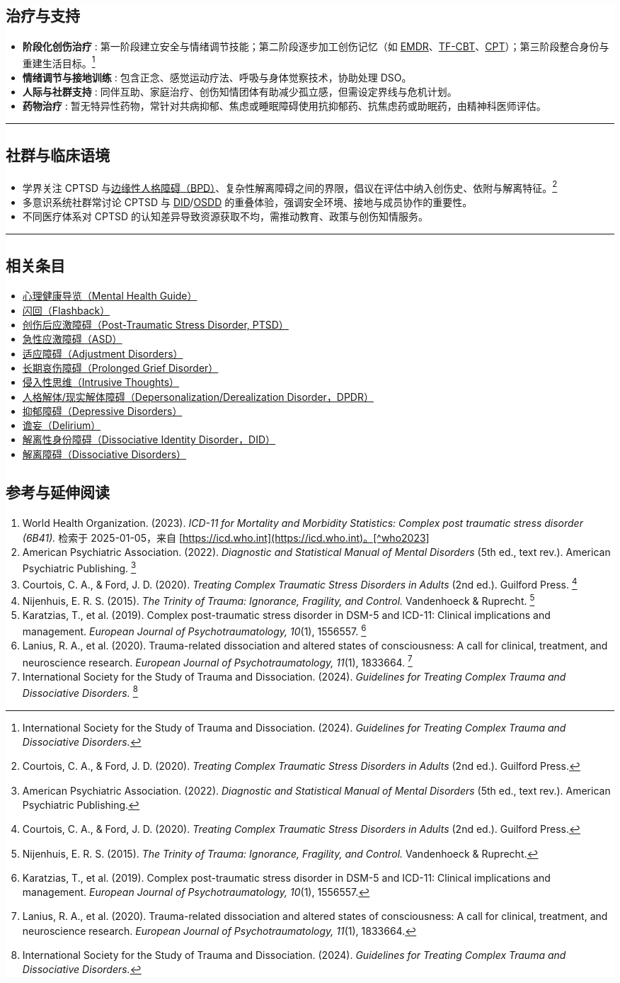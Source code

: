 ## 治疗与支持

- **阶段化创伤治疗** : 第一阶段建立安全与情绪调节技能；第二阶段逐步加工创伤记忆（如 [EMDR](Eye-Movement-Desensitization-Reprocessing-EMDR.md)、[TF-CBT](Trauma-Focused-Cognitive-Behavioral-Therapy-TF-CBT.md)、[CPT](Cognitive-Processing-Therapy-CPT.md)）；第三阶段整合身份与重建生活目标。[^isstd2024]
- **情绪调节与接地训练** : 包含正念、感觉运动疗法、呼吸与身体觉察技术，协助处理 DSO。
- **人际与社群支持** : 同伴互助、家庭治疗、创伤知情团体有助减少孤立感，但需设定界线与危机计划。
- **药物治疗** : 暂无特异性药物，常针对共病抑郁、焦虑或睡眠障碍使用抗抑郁药、抗焦虑药或助眠药，由精神科医师评估。

---

## 社群与临床语境

- 学界关注 CPTSD 与[边缘性人格障碍（BPD）](Borderline-Personality-Disorder-BPD.md)、复杂性解离障碍之间的界限，倡议在评估中纳入创伤史、依附与解离特征。[^courtois2020]
- 多意识系统社群常讨论 CPTSD 与 [DID](DID.md)/[OSDD](OSDD.md) 的重叠体验，强调安全环境、接地与成员协作的重要性。
- 不同医疗体系对 CPTSD 的认知差异导致资源获取不均，需推动教育、政策与创伤知情服务。

---

## 相关条目

- [心理健康导览（Mental Health Guide）](Mental-Health-Guide.md)
- [闪回（Flashback）](Flashback.md)
- [创伤后应激障碍（Post-Traumatic Stress Disorder, PTSD）](PTSD.md)
- [急性应激障碍（ASD）](Acute-Stress-Disorder-ASD.md)
- [适应障碍（Adjustment Disorders）](Adjustment-Disorders.md)
- [长期哀伤障碍（Prolonged Grief Disorder）](Prolonged-Grief-Disorder.md)
- [侵入性思维（Intrusive Thoughts）](Intrusive-Thoughts.md)
- [人格解体/现实解体障碍（Depersonalization/Derealization Disorder，DPDR）](Depersonalization-Derealization-Disorder-DPDR.md)
- [抑郁障碍（Depressive Disorders）](Depressive-Disorders.md)
- [谵妄（Delirium）](Delirium.md)
- [解离性身份障碍（Dissociative Identity Disorder，DID）](DID.md)
- [解离障碍（Dissociative Disorders）](Dissociative-Disorders.md)

## 参考与延伸阅读

1. World Health Organization. (2023). *ICD-11 for Mortality and Morbidity Statistics: Complex post traumatic stress disorder (6B41).* 检索于 2025-01-05，来自 [https://icd.who.int](https://icd.who.int)。[^who2023]
2. American Psychiatric Association. (2022). *Diagnostic and Statistical Manual of Mental Disorders* (5th ed., text rev.). American Psychiatric Publishing. [^apa2022]
3. Courtois, C. A., & Ford, J. D. (2020). *Treating Complex Traumatic Stress Disorders in Adults* (2nd ed.). Guilford Press. [^courtois2020]
4. Nijenhuis, E. R. S. (2015). *The Trinity of Trauma: Ignorance, Fragility, and Control.* Vandenhoeck & Ruprecht. [^nijenhuis2015]
5. Karatzias, T., et al. (2019). Complex post-traumatic stress disorder in DSM-5 and ICD-11: Clinical implications and management. *European Journal of Psychotraumatology, 10*(1), 1556557. [^karatzias2019]
6. Lanius, R. A., et al. (2020). Trauma-related dissociation and altered states of consciousness: A call for clinical, treatment, and neuroscience research. *European Journal of Psychotraumatology, 11*(1), 1833664. [^lanius2020]
7. International Society for the Study of Trauma and Dissociation. (2024). *Guidelines for Treating Complex Trauma and Dissociative Disorders.* [^isstd2024]


[^who2023]: World Health Organization. (2023). *ICD-11 for Mortality and Morbidity Statistics: Complex post traumatic stress disorder (6B41).* 检索于 2025-01-05，来自 [https://icd.who.int](https://icd.who.int)。
[^apa2022]: American Psychiatric Association. (2022). *Diagnostic and Statistical Manual of Mental Disorders* (5th ed., text rev.). American Psychiatric Publishing.
[^courtois2020]: Courtois, C. A., & Ford, J. D. (2020). *Treating Complex Traumatic Stress Disorders in Adults* (2nd ed.). Guilford Press.
[^nijenhuis2015]: Nijenhuis, E. R. S. (2015). *The Trinity of Trauma: Ignorance, Fragility, and Control.* Vandenhoeck & Ruprecht.
[^karatzias2019]: Karatzias, T., et al. (2019). Complex post-traumatic stress disorder in DSM-5 and ICD-11: Clinical implications and management. *European Journal of Psychotraumatology, 10*(1), 1556557.
[^lanius2020]: Lanius, R. A., et al. (2020). Trauma-related dissociation and altered states of consciousness: A call for clinical, treatment, and neuroscience research. *European Journal of Psychotraumatology, 11*(1), 1833664.
[^isstd2024]: International Society for the Study of Trauma and Dissociation. (2024). *Guidelines for Treating Complex Trauma and Dissociative Disorders.*